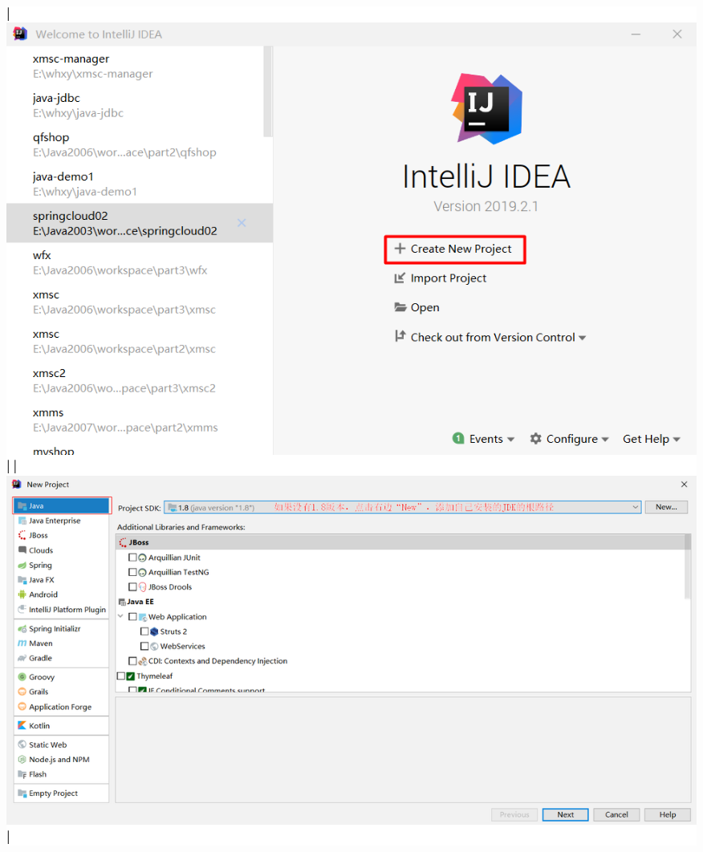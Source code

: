   | ![1610161594209.png](/posts/实训笔记/千峰实训3-1/1610161594209.png) |
  | ![1610161501747.png](/posts/实训笔记/千峰实训3-1/1610161501747.png) |